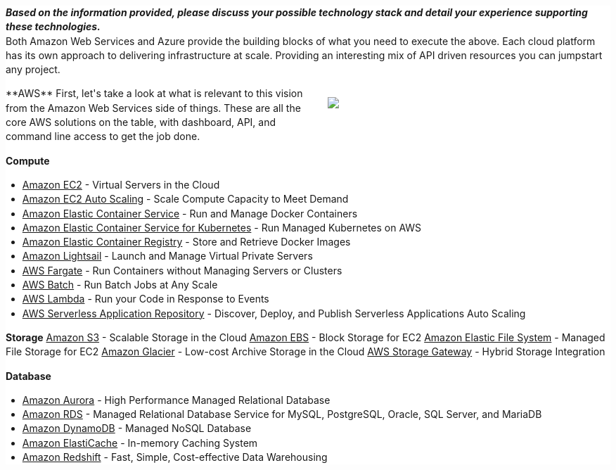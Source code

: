 _**Based on the information provided, please discuss your possible technology stack and detail your experience supporting these technologies.**_<br />
Both Amazon Web Services and Azure provide the building blocks of what you need to execute the above. Each cloud platform has its own approach to delivering infrastructure at scale. Providing an interesting mix of API driven resources you can jumpstart any project.
<p><img src="http://kinlane-productions2.s3.amazonaws.com/algorotoscope/builder/filtered/27_113_800_500_0_max_0_-1_-1.jpg" align="right" width="45%" style="padding: 15px;" /></p>
**AWS**
First, let's take a look at what is relevant to this vision from the Amazon Web Services side of things. These are all the core AWS solutions on the table, with dashboard, API, and command line access to get the job done.

**Compute**
- <a href="https://aws.amazon.com/ec2/?hp=tile&amp;so-exp=below">Amazon EC2</a> - Virtual Servers in the Cloud
- <a href="https://aws.amazon.com/ec2/autoscaling/?hp=tile&amp;so-exp=below">Amazon EC2 Auto Scaling</a> - Scale Compute Capacity to Meet Demand
- <a href="https://aws.amazon.com/ecs/?hp=tile&amp;so-exp=below">Amazon Elastic Container Service</a> - Run and Manage Docker Containers
- <a href="https://aws.amazon.com/eks/?hp=tile&amp;so-exp=below">Amazon Elastic Container Service for Kubernetes</a> - Run Managed Kubernetes on AWS
- <a href="https://aws.amazon.com/ecr/?hp=tile&amp;so-exp=below">Amazon Elastic Container Registry</a> - Store and Retrieve Docker Images
- <a href="https://aws.amazon.com/lightsail/?hp=tile&amp;so-exp=below">Amazon Lightsail</a> - Launch and Manage Virtual Private Servers
- <a href="https://aws.amazon.com/fargate/?hp=tile&amp;so-exp=below">AWS Fargate</a> - Run Containers without Managing Servers or Clusters
- <a href="https://aws.amazon.com/batch/?hp=tile&amp;so-exp=below">AWS Batch</a> - Run Batch Jobs at Any Scale
- <a href="https://aws.amazon.com/lambda/?hp=tile&amp;so-exp=below">AWS Lambda</a> - Run your Code in Response to Events
- <a href="https://aws.amazon.com/serverlessrepo/?hp=tile&amp;so-exp=below">AWS Serverless Application Repository</a> - Discover, Deploy, and Publish Serverless Applications Auto Scaling

**Storage**
<a href="https://aws.amazon.com/s3/?hp=tile&amp;so-exp=below">Amazon S3</a> - Scalable Storage in the Cloud
<a href="https://aws.amazon.com/ebs/?hp=tile&amp;so-exp=below">Amazon EBS</a> - Block Storage for EC2
<a href="https://aws.amazon.com/efs/?hp=tile&amp;so-exp=below">Amazon Elastic File System</a> - Managed File Storage for EC2
<a href="https://aws.amazon.com/glacier1/?hp=tile&amp;so-exp=below">Amazon Glacier</a> - Low-cost Archive Storage in the Cloud
<a href="https://aws.amazon.com/storagegateway/?hp=tile&amp;so-exp=below">AWS Storage Gateway</a> - Hybrid Storage Integration

**Database**
- <a href="https://aws.amazon.com/rds/aurora/?hp=tile&amp;so-exp=below">Amazon Aurora</a> - High Performance Managed Relational Database
- <a href="https://aws.amazon.com/rds/?hp=tile&amp;so-exp=below">Amazon RDS</a> - Managed Relational Database Service for MySQL, PostgreSQL, Oracle, SQL Server, and MariaDB
- <a href="https://aws.amazon.com/dynamodb/?hp=tile&amp;so-exp=below">Amazon DynamoDB</a> - Managed NoSQL Database
- <a href="https://aws.amazon.com/elasticache/?hp=tile&amp;so-exp=below">Amazon ElastiCache</a> - In-memory Caching System
- <a href="https://aws.amazon.com/redshift/?hp=tile&amp;so-exp=below">Amazon Redshift</a> - Fast, Simple, Cost-effective Data Warehousing

